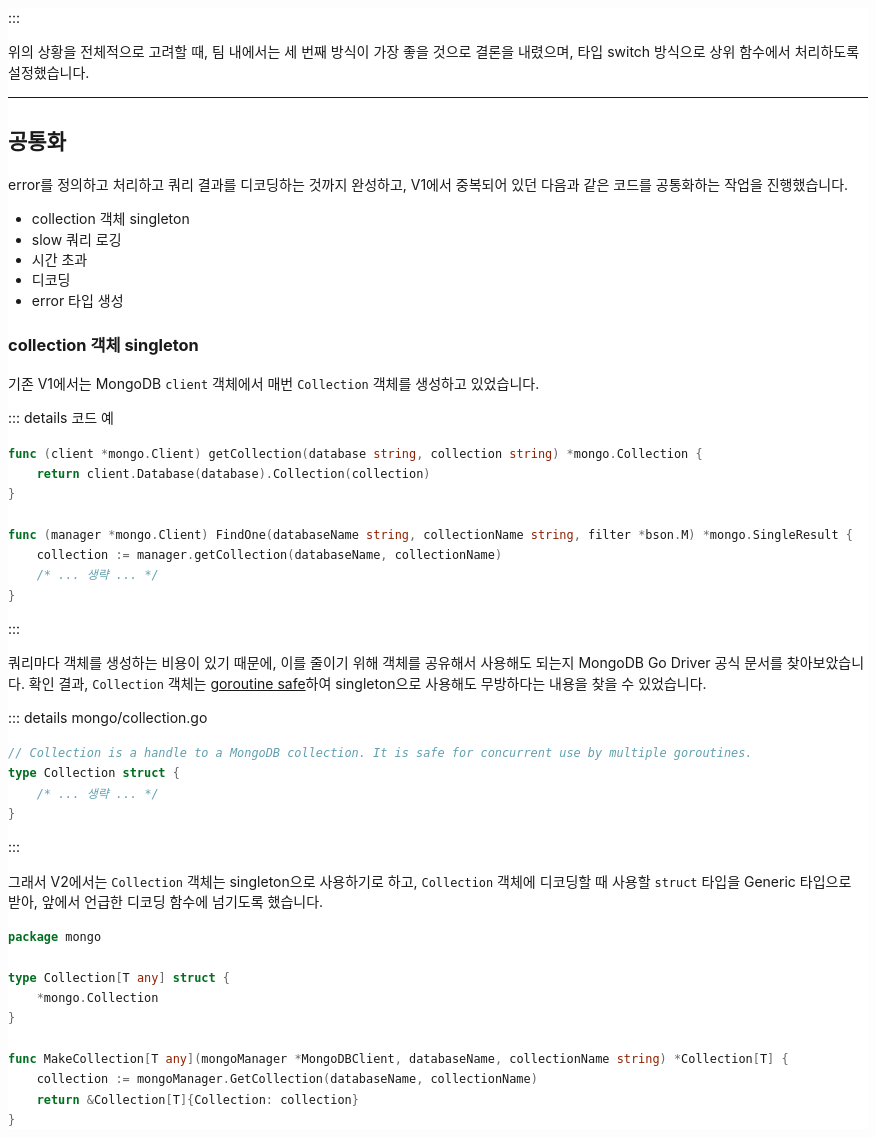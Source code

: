 :::

위의 상황을 전체적으로 고려할 때, 팀 내에서는 세 번째 방식이 가장 좋을 것으로 결론을 내렸으며, 타입 switch 방식으로 상위 함수에서 처리하도록 설정했습니다.

---

## 공통화

error를 정의하고 처리하고 쿼리 결과를 디코딩하는 것까지 완성하고, V1에서 중복되어 있던 다음과 같은 코드를 공통화하는 작업을 진행했습니다.

- collection 객체 singleton
- slow 쿼리 로깅
- 시간 초과
- 디코딩
- error 타입 생성

### collection 객체 singleton

기존 V1에서는 MongoDB `client` 객체에서 매번 `Collection` 객체를 생성하고 있었습니다.

::: details 코드 예

```go
func (client *mongo.Client) getCollection(database string, collection string) *mongo.Collection {  
    return client.Database(database).Collection(collection)
}

func (manager *mongo.Client) FindOne(databaseName string, collectionName string, filter *bson.M) *mongo.SingleResult {  
    collection := manager.getCollection(databaseName, collectionName)
    /* ... 생략 ... */
}
```

:::

쿼리마다 객체를 생성하는 비용이 있기 때문에, 이를 줄이기 위해 객체를 공유해서 사용해도 되는지  MongoDB Go Driver 공식 문서를 찾아보았습니다. 확인 결과, `Collection` 객체는 [<VPIcon icon="fas fa-boxes-stacked"/>goroutine safe](https://pkg.go.dev/go.mongodb.org/mongo-driver/mongo#Collection)하여 singleton으로 사용해도 무방하다는 내용을 찾을 수 있었습니다.

::: details mongo/collection.go <VPIcon icon="fa-brands fa-golang"/>

```go
// Collection is a handle to a MongoDB collection. It is safe for concurrent use by multiple goroutines.
type Collection struct {  
    /* ... 생략 ... */
}
```

:::

그래서 V2에서는 `Collection` 객체는 singleton으로 사용하기로 하고, `Collection` 객체에 디코딩할 때 사용할 `struct` 타입을 Generic 타입으로 받아, 앞에서 언급한 디코딩 함수에 넘기도록 했습니다.

```go
package mongo

type Collection[T any] struct {  
    *mongo.Collection
}

func MakeCollection[T any](mongoManager *MongoDBClient, databaseName, collectionName string) *Collection[T] {  
    collection := mongoManager.GetCollection(databaseName, collectionName)
    return &Collection[T]{Collection: collection}
}
```
